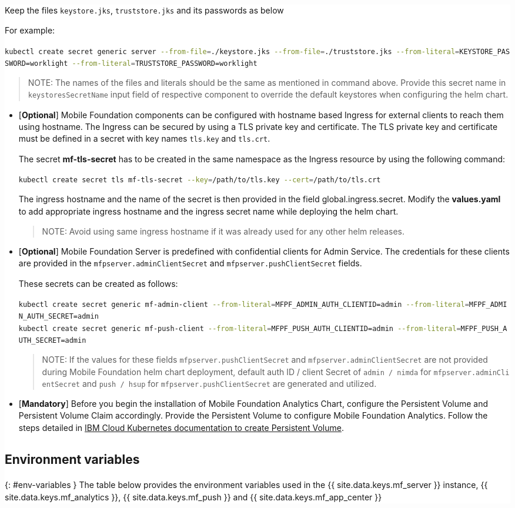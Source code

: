    Keep the files `keystore.jks`, `truststore.jks` and its passwords as below  

   For example:

   ```bash
   kubectl create secret generic server --from-file=./keystore.jks --from-file=./truststore.jks --from-literal=KEYSTORE_PASSWORD=worklight --from-literal=TRUSTSTORE_PASSWORD=worklight
   ```

   > NOTE: The names of the files and literals should be the same as mentioned in command above. Provide this secret name in `keystoresSecretName` input field of respective component to override the default keystores when configuring the helm chart.
   
* [**Optional**] Mobile Foundation components can be configured with hostname based Ingress for external clients to reach them using hostname. The Ingress can be secured by using a TLS private key and certificate. The TLS private key and certificate must be defined in a secret with key names `tls.key` and `tls.crt`. 

   The secret **mf-tls-secret** has to be created in the same namespace as the Ingress resource by using the following command:

   ```bash
   kubectl create secret tls mf-tls-secret --key=/path/to/tls.key --cert=/path/to/tls.crt
   ```
	
   The ingress hostname and the name of the secret is then provided in the field global.ingress.secret. Modify the **values.yaml** to add appropriate ingress hostname and the ingress secret name while deploying the helm chart.
   
   > NOTE: Avoid using same ingress hostname if it was already used for any other helm releases.
   
* [**Optional**] Mobile Foundation Server is predefined with confidential clients for Admin Service. The credentials for these clients are provided in the `mfpserver.adminClientSecret` and `mfpserver.pushClientSecret` fields. 

   These secrets can be created as follows: 
   ```bash
   kubectl create secret generic mf-admin-client --from-literal=MFPF_ADMIN_AUTH_CLIENTID=admin --from-literal=MFPF_ADMIN_AUTH_SECRET=admin
   kubectl create secret generic mf-push-client --from-literal=MFPF_PUSH_AUTH_CLIENTID=admin --from-literal=MFPF_PUSH_AUTH_SECRET=admin
   ```
		
   > NOTE: If the values for these fields `mfpserver.pushClientSecret` and `mfpserver.adminClientSecret` are not provided during Mobile Foundation helm chart deployment, default auth ID / client Secret of `admin / nimda` for `mfpserver.adminClientSecret` and `push / hsup` for `mfpserver.pushClientSecret` are generated and utilized.
   
* [**Mandatory**] Before you begin the installation of Mobile Foundation Analytics Chart, configure the Persistent Volume and Persistent Volume Claim accordingly. Provide the Persistent Volume to configure Mobile Foundation Analytics. Follow the steps detailed in [IBM Cloud Kubernetes documentation to create Persistent Volume](https://cloud.ibm.com/docs/containers?topic=containers-file_storage#file_storage).


## Environment variables
{: #env-variables }
The table below provides the environment variables used in the {{ site.data.keys.mf_server }} instance, {{ site.data.keys.mf_analytics }}, {{ site.data.keys.mf_push }} and {{ site.data.keys.mf_app_center }}
